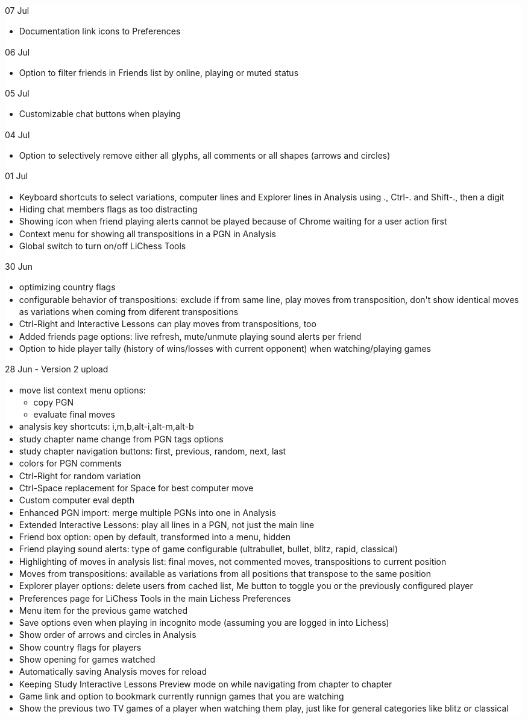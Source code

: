 07 Jul
  - Documentation link icons to Preferences

06 Jul
  - Option to filter friends in Friends list by online, playing or muted status

05 Jul
  - Customizable chat buttons when playing

04 Jul
  - Option to selectively remove either all glyphs, all comments or all shapes (arrows and circles)

01 Jul
  - Keyboard shortcuts to select variations, computer lines and Explorer lines in Analysis using ., Ctrl-. and Shift-., then a digit
  - Hiding chat members flags as too distracting
  - Showing icon when friend playing alerts cannot be played because of Chrome waiting for a user action first
  - Context menu for showing all transpositions in a PGN in Analysis
  - Global switch to turn on/off LiChess Tools

30 Jun 
  - optimizing country flags
  - configurable behavior of transpositions: exclude if from same line, play moves from transposition, don't show identical moves as variations when coming from diferent transpositions
  - Ctrl-Right and Interactive Lessons can play moves from transpositions, too
  - Added friends page options: live refresh, mute/unmute playing sound alerts per friend
  - Option to hide player tally (history of wins/losses with current opponent) when watching/playing games

28 Jun - Version 2 upload
  - move list context menu options:
    - copy PGN
    - evaluate final moves
  - analysis key shortcuts: i,m,b,alt-i,alt-m,alt-b
  - study chapter name change from PGN tags options
  - study chapter navigation buttons: first, previous, random, next, last
  - colors for PGN comments
  - Ctrl-Right for random variation
  - Ctrl-Space replacement for Space for best computer move
  - Custom computer eval depth
  - Enhanced PGN import: merge multiple PGNs into one in Analysis
  - Extended Interactive Lessons: play all lines in a PGN, not just the main line
  - Friend box option: open by default, transformed into a menu, hidden
  - Friend playing sound alerts: type of game configurable (ultrabullet, bullet, blitz, rapid, classical)
  - Highlighting of moves in analysis list: final moves, not commented moves, transpositions to current position
  - Moves from transpositions: available as variations from all positions that transpose to the same position
  - Explorer player options: delete users from cached list, Me button to toggle you or the previously configured player
  - Preferences page for LiChess Tools in the main Lichess Preferences
  - Menu item for the previous game watched
  - Save options even when playing in incognito mode (assuming you are logged in into Lichess)
  - Show order of arrows and circles in Analysis
  - Show country flags for players
  - Show opening for games watched
  - Automatically saving Analysis moves for reload
  - Keeping Study Interactive Lessons Preview mode on while navigating from chapter to chapter
  - Game link and option to bookmark currently runnign games that you are watching
  - Show the previous two TV games of a player when watching them play, just like for general categories like blitz or classical
